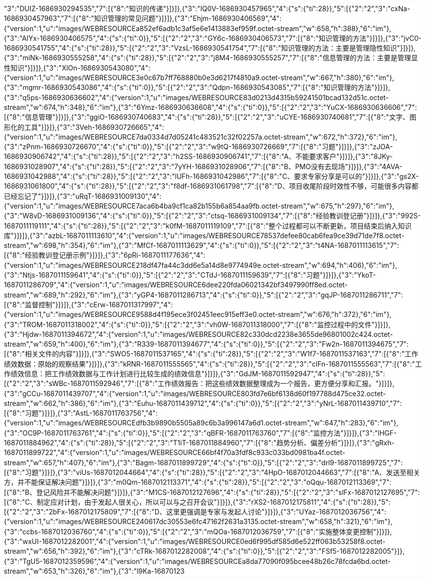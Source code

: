 "3":"DUIZ-1686930294535","7":[{"8":"知识的传递"}]}]},{"3":"lQ0V-1686930457965","4":{"s":{"ti":28}},"5":[{"2":"2","3":"cxNa-1686930457963","7":[{"8":"知识管理的常见问题"}]}]},{"3":"Ehjm-1686930406569","4":{"version":1,"u":"images/WEBRESOURCEa852ef6adb1c3af5e6e1413883ef959f.octet-stream","w":658,"h":388},"6":"im"},{"3":"AIYx-1686930406575","4":{"s":{"ti":0}},"5":[{"2":"2","3":"GY6c-1686930406573","7":[{"8":"知识管理的方法"}]}]},{"3":"jvC0-1686930541755","4":{"s":{"ti":28}},"5":[{"2":"2","3":"VzsL-1686930541754","7":[{"8":"知识管理的方法：主要是管理隐性知识"}]}]},{"3":"miNk-1686930555258","4":{"s":{"ti":28}},"5":[{"2":"2","3":"j8M4-1686930555257","7":[{"8":"信息管理的方法：主要是管理显性知识"}]}]},{"3":"XlOn-1686930543080","4":{"version":1,"u":"images/WEBRESOURCE3e0c67b7ff768880b0e3d6217f4810a9.octet-stream","w":667,"h":380},"6":"im"},{"3":"mgmr-1686930543086","4":{"s":{"ti":0}},"5":[{"2":"2","3":"Qdpn-1686930543085","7":[{"8":"知识管理的方法"}]}]},{"3":"q5ps-1686930636602","4":{"version":1,"u":"images/WEBRESOURCE83d0213d4315b59241501bcad132d51c.octet-stream","w":674,"h":348},"6":"im"},{"3":"6Ymz-1686930636608","4":{"s":{"ti":0}},"5":[{"2":"2","3":"YuCX-1686930636606","7":[{"8":"信息管理"}]}]},{"3":"ggiO-1686930740683","4":{"s":{"ti":28}},"5":[{"2":"2","3":"uCYE-1686930740681","7":[{"8":"文字、图形化的工具"}]}]},{"3":"3Veh-1686930726665","4":{"version":1,"u":"images/WEBRESOURCE7da0334d7d05241c483521c32f02257a.octet-stream","w":672,"h":372},"6":"im"},{"3":"zPnm-1686930726670","4":{"s":{"ti":0}},"5":[{"2":"2","3":"w9tQ-1686930726669","7":[{"8":"习题"}]}]},{"3":"zJOA-1686930906742","4":{"s":{"ti":28}},"5":[{"2":"2","3":"h2SS-1686930906741","7":[{"8":"A、不能要求客户"}]}]},{"3":"8JKy-1686931028907","4":{"s":{"ti":28}},"5":[{"2":"2","3":"7yYH-1686931028906","7":[{"8":"B、PMO没有去现场"}]}]},{"3":"4AVA-1686931042988","4":{"s":{"ti":28}},"5":[{"2":"2","3":"lUFh-1686931042986","7":[{"8":"C、要求专家分享是可以的"}]}]},{"3":"gs2X-1686931061800","4":{"s":{"ti":28}},"5":[{"2":"2","3":"f8df-1686931061798","7":[{"8":"D、项目收尾阶段时效性不够，可能很多内容都已经忘记了"}]}]},{"3":"uRqT-1686931009130","4":{"version":1,"u":"images/WEBRESOURCE7aca6b4ba9cf1ca82b155b6a854aa9fb.octet-stream","w":675,"h":297},"6":"im"},{"3":"W8vD-1686931009136","4":{"s":{"ti":0}},"5":[{"2":"2","3":"ctsq-1686931009134","7":[{"8":"经验教训登记册"}]}]},{"3":"992S-1687011119111","4":{"s":{"ti":28}},"5":[{"2":"2","3":"k0fM-1687011119109","7":[{"8":"整个过程都可以不断更新，项目结束后纳入知识库"}]}]},{"3":"azbL-1687011113610","4":{"version":1,"u":"images/WEBRESOURCE78537defee80cab6fea9ce39d71de7f8.octet-stream","w":698,"h":354},"6":"im"},{"3":"MfCf-1687011113629","4":{"s":{"ti":0}},"5":[{"2":"2","3":"t4NA-1687011113615","7":[{"8":"经验教训登记册示例"}]}]},{"3":"6pRi-1687011177636","4":{"version":1,"u":"images/WEBRESOURCE218df47fa44c3dd6e5a14d8e9774949e.octet-stream","w":694,"h":406},"6":"im"},{"3":"Ntjs-1687011159641","4":{"s":{"ti":0}},"5":[{"2":"2","3":"CTdJ-1687011159639","7":[{"8":"习题"}]}]},{"3":"YkoT-1687011286709","4":{"version":1,"u":"images/WEBRESOURCE6dee220fda06021342bf3497990ff8ed.octet-stream","w":689,"h":292},"6":"im"},{"3":"yGP4-1687011286713","4":{"s":{"ti":0}},"5":[{"2":"2","3":"gqJP-1687011286711","7":[{"8":"监督控制"}]}]},{"3":"cErw-1687011317997","4":{"version":1,"u":"images/WEBRESOURCE9588d4f195ece3f02451eec915eff3e0.octet-stream","w":676,"h":372},"6":"im"},{"3":"TROM-1687011318002","4":{"s":{"ti":0}},"5":[{"2":"2","3":"vh0W-1687011318000","7":[{"8":"监控过程中的文件"}]}]},{"3":"Hjdw-1687011394672","4":{"version":1,"u":"images/WEBRESOURCE82c330dcd2238e3655de96801002c424.octet-stream","w":659,"h":400},"6":"im"},{"3":"R339-1687011394677","4":{"s":{"ti":0}},"5":[{"2":"2","3":"Fw2n-1687011394675","7":[{"8":"相关文件的内容"}]}]},{"3":"SWO5-1687011537165","4":{"s":{"ti":28}},"5":[{"2":"2","3":"W1f7-1687011537163","7":[{"8":"工作绩效数据：原始的观察结果"}]}]},{"3":"kRNR-1687011555565","4":{"s":{"ti":28}},"5":[{"2":"2","3":"cIFn-1687011555563","7":[{"8":"工作绩效信息：把工作绩效数据与工作计划进行比较生成的绩效信息"}]}]},{"3":"GdJM-1687011592947","4":{"s":{"ti":28}},"5":[{"2":"2","3":"sWBc-1687011592946","7":[{"8":"工作绩效报告：把这些绩效数据整理成为一个报告，更方便分享和汇报。"}]}]},{"3":"gCCu-1687011439707","4":{"version":1,"u":"images/WEBRESOURCE803fd7e6bf6138d60f197788d475ce32.octet-stream","w":662,"h":386},"6":"im"},{"3":"Euhu-1687011439712","4":{"s":{"ti":0}},"5":[{"2":"2","3":"yNrL-1687011439710","7":[{"8":"习题"}]}]},{"3":"AstL-1687011763756","4":{"version":1,"u":"images/WEBRESOURCEdfb3b9890b5505a89c6b3a996147a6d1.octet-stream","w":647,"h":283},"6":"im"},{"3":"OC9P-1687011763761","4":{"s":{"ti":0}},"5":[{"2":"2","3":"qBFR-1687011763760","7":[{"8":"监控方法"}]}]},{"3":"lHGF-1687011884962","4":{"s":{"ti":28}},"5":[{"2":"2","3":"T1iT-1687011884960","7":[{"8":"趋势分析、偏差分析"}]}]},{"3":"gRxh-1687011899722","4":{"version":1,"u":"images/WEBRESOURCE66bf4f70a3fdf8c933c033bd0981ba4f.octet-stream","w":657,"h":407},"6":"im"},{"3":"Bagm-1687011899729","4":{"s":{"ti":0}},"5":[{"2":"2","3":"drl9-1687011899725","7":[{"8":"习题"}]}]},{"3":"viUs-1687012044664","4":{"s":{"ti":28}},"5":[{"2":"2","3":"4HpO-1687012044663","7":[{"8":"A、发送至相关方，并不能保证解决问题"}]}]},{"3":"m0Qm-1687012113371","4":{"s":{"ti":28}},"5":[{"2":"2","3":"oQqu-1687012113369","7":[{"8":"B、登记风险并不能解决问题"}]}]},{"3":"M1CS-1687012127696","4":{"s":{"ti":28}},"5":[{"2":"2","3":"slFx-1687012127695","7":[{"8":"C、制定应对计划，由于发起人很关心，所以可以与之召开会议"}]}]},{"3":"rXS2-1687012175811","4":{"s":{"ti":28}},"5":[{"2":"2","3":"2bFx-1687012175809","7":[{"8":"D、这里更强调是专家与发起人讨论"}]}]},{"3":"UYaz-1687012036756","4":{"version":1,"u":"images/WEBRESOURCE240617dc30553e6fc47162f2631a3135.octet-stream","w":658,"h":321},"6":"im"},{"3":"ccbs-1687012036760","4":{"s":{"ti":0}},"5":[{"2":"2","3":"mQOa-1687012036759","7":[{"8":"实施整体变更控制"}]}]},{"3":"wxUI-1687012282001","4":{"version":1,"u":"images/WEBRESOURCE0ed6f995df585d6e522ff063b53258f8.octet-stream","w":656,"h":392},"6":"im"},{"3":"cTRk-1687012282008","4":{"s":{"ti":0}},"5":[{"2":"2","3":"FSf5-1687012282005"}]},{"3":"TgU5-1687012359596","4":{"version":1,"u":"images/WEBRESOURCEa8da77090f095bcee48b26c78fcda6bd.octet-stream","w":653,"h":326},"6":"im"},{"3":"l9Ka-16870123